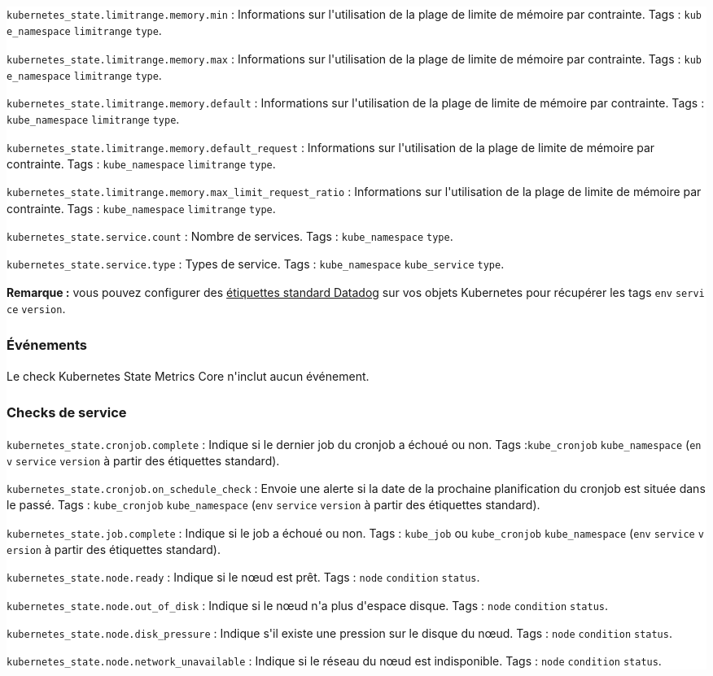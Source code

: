 `kubernetes_state.limitrange.memory.min`
: Informations sur l'utilisation de la plage de limite de mémoire par contrainte. Tags : `kube_namespace` `limitrange` `type`.

`kubernetes_state.limitrange.memory.max`
: Informations sur l'utilisation de la plage de limite de mémoire par contrainte. Tags : `kube_namespace` `limitrange` `type`.

`kubernetes_state.limitrange.memory.default`
: Informations sur l'utilisation de la plage de limite de mémoire par contrainte. Tags : `kube_namespace` `limitrange` `type`.

`kubernetes_state.limitrange.memory.default_request`
: Informations sur l'utilisation de la plage de limite de mémoire par contrainte. Tags : `kube_namespace` `limitrange` `type`.

`kubernetes_state.limitrange.memory.max_limit_request_ratio`
: Informations sur l'utilisation de la plage de limite de mémoire par contrainte. Tags : `kube_namespace` `limitrange` `type`.

`kubernetes_state.service.count`
: Nombre de services. Tags : `kube_namespace` `type`.

`kubernetes_state.service.type`
: Types de service. Tags : `kube_namespace` `kube_service` `type`.

**Remarque :** vous pouvez configurer des [étiquettes standard Datadog][5] sur vos objets Kubernetes pour récupérer les tags `env` `service` `version`.

### Événements

Le check Kubernetes State Metrics Core n'inclut aucun événement.

### Checks de service

`kubernetes_state.cronjob.complete`
: Indique si le dernier job du cronjob a échoué ou non. Tags :`kube_cronjob` `kube_namespace` (`env` `service` `version` à partir des étiquettes standard).

`kubernetes_state.cronjob.on_schedule_check`
: Envoie une alerte si la date de la prochaine planification du cronjob est située dans le passé. Tags : `kube_cronjob` `kube_namespace` (`env` `service` `version` à partir des étiquettes standard).

`kubernetes_state.job.complete`
: Indique si le job a échoué ou non. Tags : `kube_job` ou `kube_cronjob` `kube_namespace` (`env` `service` `version` à partir des étiquettes standard).

`kubernetes_state.node.ready`
: Indique si le nœud est prêt. Tags : `node` `condition` `status`.

`kubernetes_state.node.out_of_disk`
: Indique si le nœud n'a plus d'espace disque. Tags : `node` `condition` `status`.

`kubernetes_state.node.disk_pressure`
: Indique s'il existe une pression sur le disque du nœud. Tags : `node` `condition` `status`.

`kubernetes_state.node.network_unavailable`
: Indique si le réseau du nœud est indisponible. Tags : `node` `condition` `status`.


[1]: https://kubernetes.io/blog/2021/04/13/kube-state-metrics-v-2-0/
[2]: /fr/integrations/kubernetes_state_core/#migration-from-kubernetes_state-to-kubernetes_state_core
[3]: /fr/integrations/kubernetes_state_core/#data-collected
[4]: /fr/agent/cluster_agent/
[5]: /fr/getting_started/tagging/unified_service_tagging/?tab=kubernetes#configuration-1
[6]: /fr/agent/guide/agent-commands/?tab=clusteragent#agent-status-and-information
[7]: /fr/help/
